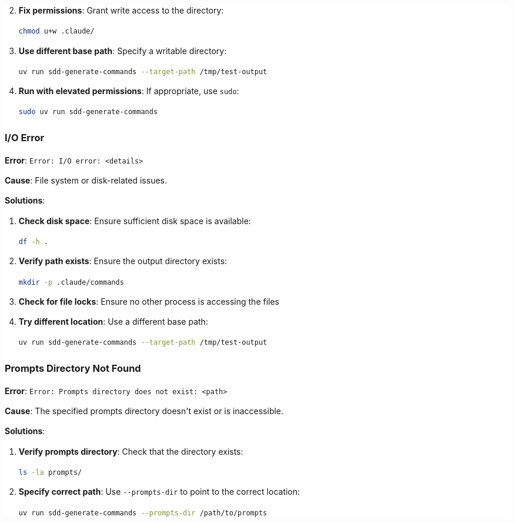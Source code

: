 2. **Fix permissions**: Grant write access to the directory:

   ```bash
   chmod u+w .claude/
   ```

3. **Use different base path**: Specify a writable directory:

   ```bash
   uv run sdd-generate-commands --target-path /tmp/test-output
   ```

4. **Run with elevated permissions**: If appropriate, use `sudo`:

   ```bash
   sudo uv run sdd-generate-commands
   ```

### I/O Error

**Error**: `Error: I/O error: <details>`

**Cause**: File system or disk-related issues.

**Solutions**:

1. **Check disk space**: Ensure sufficient disk space is available:

   ```bash
   df -h .
   ```

2. **Verify path exists**: Ensure the output directory exists:

   ```bash
   mkdir -p .claude/commands
   ```

3. **Check for file locks**: Ensure no other process is accessing the files

4. **Try different location**: Use a different base path:

   ```bash
   uv run sdd-generate-commands --target-path /tmp/test-output
   ```

### Prompts Directory Not Found

**Error**: `Error: Prompts directory does not exist: <path>`

**Cause**: The specified prompts directory doesn't exist or is inaccessible.

**Solutions**:

1. **Verify prompts directory**: Check that the directory exists:

   ```bash
   ls -la prompts/
   ```

2. **Specify correct path**: Use `--prompts-dir` to point to the correct location:

   ```bash
   uv run sdd-generate-commands --prompts-dir /path/to/prompts
   ```
